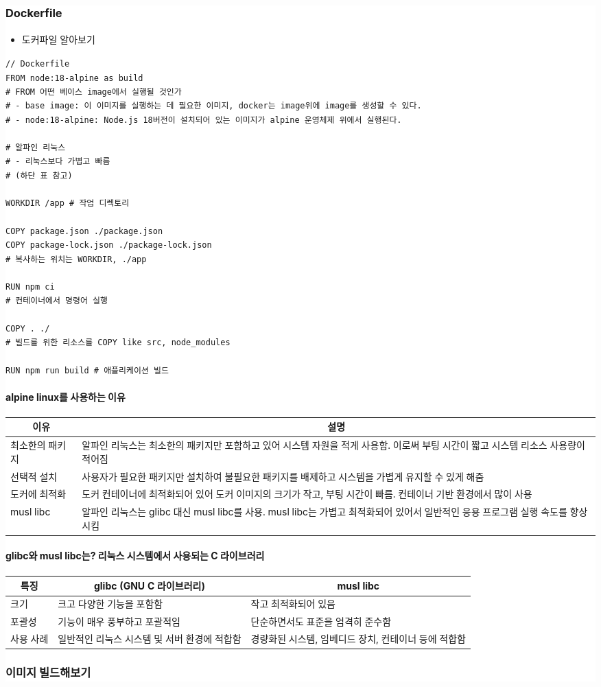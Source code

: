 
### Dockerfile

- 도커파일 알아보기

```tsx
// Dockerfile
FROM node:18-alpine as build
# FROM 어떤 베이스 image에서 실행될 것인가
# - base image: 이 이미지를 실행하는 데 필요한 이미지, docker는 image위에 image를 생성할 수 있다.
# - node:18-alpine: Node.js 18버전이 설치되어 있는 이미지가 alpine 운영체제 위에서 실행된다.

# 알파인 리눅스
# - 리눅스보다 가볍고 빠름
# (하단 표 참고)

WORKDIR /app # 작업 디렉토리

COPY package.json ./package.json
COPY package-lock.json ./package-lock.json
# 복사하는 위치는 WORKDIR, ./app

RUN npm ci
# 컨테이너에서 명령어 실행

COPY . ./
# 빌드를 위한 리소스를 COPY like src, node_modules

RUN npm run build # 애플리케이션 빌드
```

#### alpine linux를 사용하는 이유

| 이유            | 설명                                                                                                                             |
| --------------- | -------------------------------------------------------------------------------------------------------------------------------- |
| 최소한의 패키지 | 알파인 리눅스는 최소한의 패키지만 포함하고 있어 시스템 자원을 적게 사용함. 이로써 부팅 시간이 짧고 시스템 리소스 사용량이 적어짐 |
| 선택적 설치     | 사용자가 필요한 패키지만 설치하여 불필요한 패키지를 배제하고 시스템을 가볍게 유지할 수 있게 해줌                                 |
| 도커에 최적화   | 도커 컨테이너에 최적화되어 있어 도커 이미지의 크기가 작고, 부팅 시간이 빠름. 컨테이너 기반 환경에서 많이 사용                    |
| musl libc       | 알파인 리눅스는 glibc 대신 musl libc를 사용. musl libc는 가볍고 최적화되어 있어서 일반적인 응용 프로그램 실행 속도를 향상시킴    |

#### glibc와 musl libc는? 리눅스 시스템에서 사용되는 C 라이브러리

| 특징      | glibc (GNU C 라이브러리)                     | musl libc                                            |
| --------- | -------------------------------------------- | ---------------------------------------------------- |
| 크기      | 크고 다양한 기능을 포함함                    | 작고 최적화되어 있음                                 |
| 포괄성    | 기능이 매우 풍부하고 포괄적임                | 단순하면서도 표준을 엄격히 준수함                    |
| 사용 사례 | 일반적인 리눅스 시스템 및 서버 환경에 적합함 | 경량화된 시스템, 임베디드 장치, 컨테이너 등에 적합함 |

### 이미지 빌드해보기

